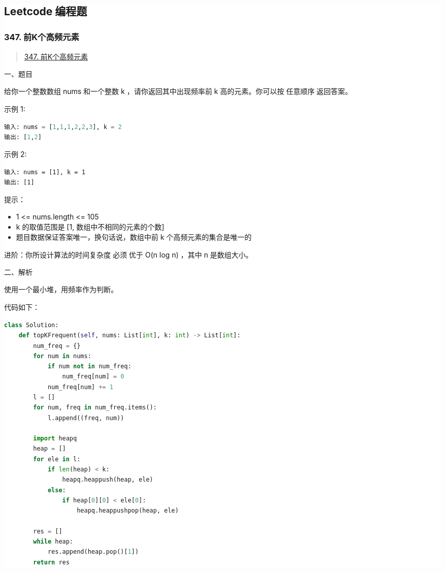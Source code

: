 


## Leetcode 编程题
### 347. 前K个高频元素

> [347. 前K个高频元素](https://leetcode.cn/problems/top-k-frequent-elements)

一、题目

给你一个整数数组 nums 和一个整数 k ，请你返回其中出现频率前 k 高的元素。你可以按 任意顺序 返回答案。

示例 1:

```python
输入: nums = [1,1,1,2,2,3], k = 2
输出: [1,2]
```

示例 2:

```text
输入: nums = [1], k = 1
输出: [1]
```

提示：

-   1 <= nums.length <= 105
-   k 的取值范围是 \[1, 数组中不相同的元素的个数]
-   题目数据保证答案唯一，换句话说，数组中前 k 个高频元素的集合是唯一的&#x20;

进阶：你所设计算法的时间复杂度 必须 优于 O(n log n) ，其中 n 是数组大小。

二、解析

使用一个最小堆，用频率作为判断。

代码如下：

```python
class Solution:
    def topKFrequent(self, nums: List[int], k: int) -> List[int]:
        num_freq = {}
        for num in nums:
            if num not in num_freq:
                num_freq[num] = 0
            num_freq[num] += 1
        l = []
        for num, freq in num_freq.items():
            l.append((freq, num))
        
        import heapq
        heap = []
        for ele in l:
            if len(heap) < k:
                heapq.heappush(heap, ele)
            else:
                if heap[0][0] < ele[0]:
                    heapq.heappushpop(heap, ele)
        
        res = []
        while heap:
            res.append(heap.pop()[1])
        return res
```
